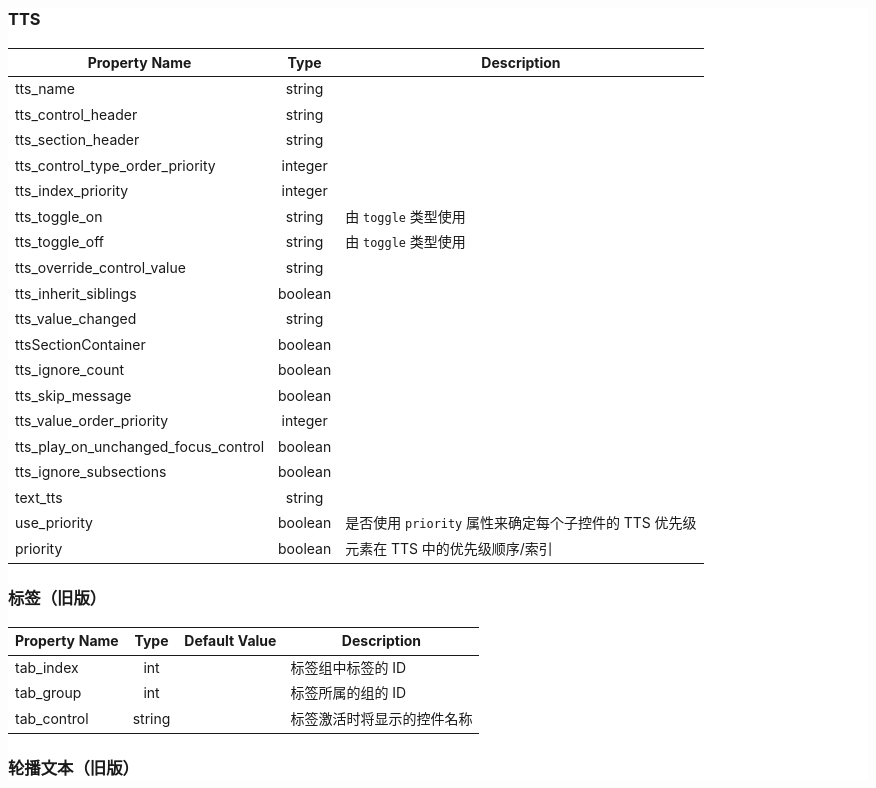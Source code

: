 ### TTS

| Property Name | Type | Description |
| - | :-: | - |
| tts_name | string | |
| tts_control_header | string | |
| tts_section_header | string | |
| tts_control_type_order_priority | integer | |
| tts_index_priority | integer | |
| tts_toggle_on | string | 由 `toggle` 类型使用 |
| tts_toggle_off | string | 由 `toggle` 类型使用 |
| tts_override_control_value | string | |
| tts_inherit_siblings | boolean | |
| tts_value_changed | string | |
| ttsSectionContainer | boolean | |
| tts_ignore_count | boolean | |
| tts_skip_message | boolean | |
| tts_value_order_priority | integer | |
| tts_play_on_unchanged_focus_control | boolean | |
| tts_ignore_subsections | boolean | |
| text_tts | string | |
| use_priority | boolean | 是否使用 `priority` 属性来确定每个子控件的 TTS 优先级 |
| priority | boolean | 元素在 TTS 中的优先级顺序/索引 |

### 标签（旧版）

| Property Name | Type | Default Value | Description |
| - | :-: | :-: | - |
| tab_index | int | | 标签组中标签的 ID |
| tab_group | int | | 标签所属的组的 ID |
| tab_control | string | | 标签激活时将显示的控件名称 |

### 轮播文本（旧版）

